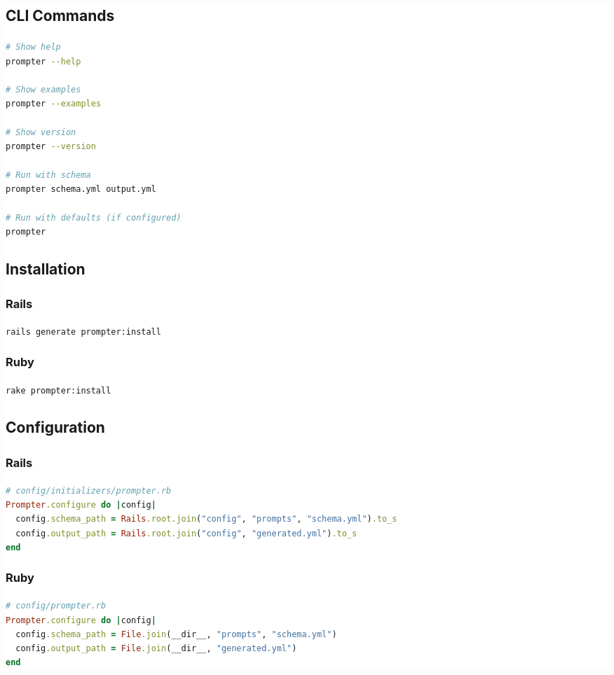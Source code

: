 ## CLI Commands

```bash
# Show help
prompter --help

# Show examples
prompter --examples

# Show version
prompter --version

# Run with schema
prompter schema.yml output.yml

# Run with defaults (if configured)
prompter
```

## Installation

### Rails
```bash
rails generate prompter:install
```

### Ruby
```bash
rake prompter:install
```

## Configuration

### Rails
```ruby
# config/initializers/prompter.rb
Prompter.configure do |config|
  config.schema_path = Rails.root.join("config", "prompts", "schema.yml").to_s
  config.output_path = Rails.root.join("config", "generated.yml").to_s
end
```

### Ruby
```ruby
# config/prompter.rb
Prompter.configure do |config|
  config.schema_path = File.join(__dir__, "prompts", "schema.yml")
  config.output_path = File.join(__dir__, "generated.yml")
end
```
